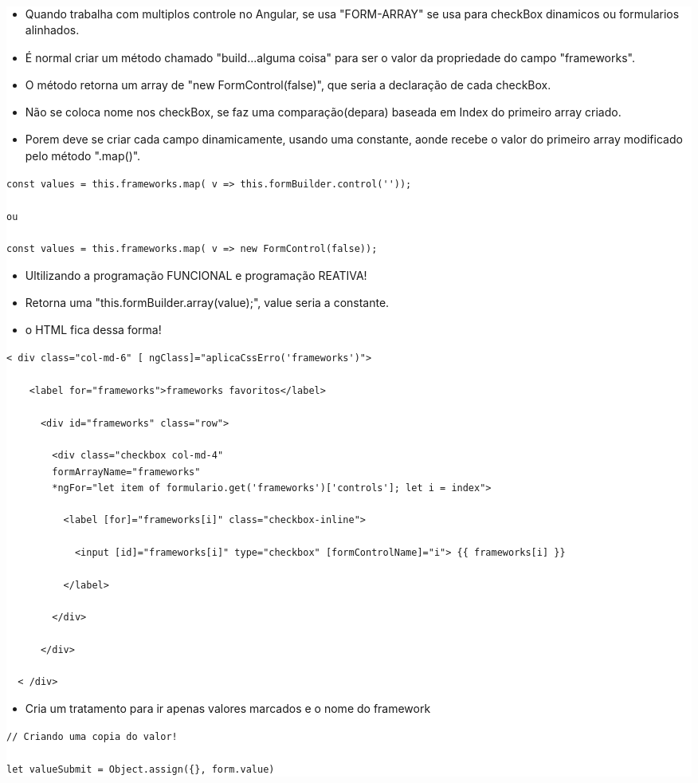   - Quando trabalha com multiplos controle no Angular, se usa "FORM-ARRAY" se usa para checkBox dinamicos ou formularios alinhados.

  - É normal criar um método chamado "build...alguma coisa" para ser o valor da propriedade do campo "frameworks".

  - O método retorna um array de "new FormControl(false)", que seria a declaração de cada checkBox.

  - Não se coloca nome nos checkBox, se faz uma comparação(depara) baseada em Index do primeiro array criado.

  - Porem deve se criar cada campo dinamicamente, usando uma constante, aonde recebe o valor do primeiro array modificado pelo método ".map()".

  <blockquete>

    const values = this.frameworks.map( v => this.formBuilder.control(''));

    ou

    const values = this.frameworks.map( v => new FormControl(false));

  </blockquete>

  - Ultilizando a programação FUNCIONAL e programação REATIVA! 

  - Retorna uma "this.formBuilder.array(value);", value seria a constante.

  - o HTML fica dessa forma!

  <blockquete>

    < div class="col-md-6" [ ngClass]="aplicaCssErro('frameworks')">

        <label for="frameworks">frameworks favoritos</label>

          <div id="frameworks" class="row">

            <div class="checkbox col-md-4"
            formArrayName="frameworks"
            *ngFor="let item of formulario.get('frameworks')['controls']; let i = index">

              <label [for]="frameworks[i]" class="checkbox-inline">

                <input [id]="frameworks[i]" type="checkbox" [formControlName]="i"> {{ frameworks[i] }}

              </label>

            </div>

          </div>
          
      < /div>

  </blockquete>

  - Cria um tratamento para ir apenas valores marcados e o nome do framework

  <blockquete>

  
    // Criando uma copia do valor!

    let valueSubmit = Object.assign({}, form.value)
